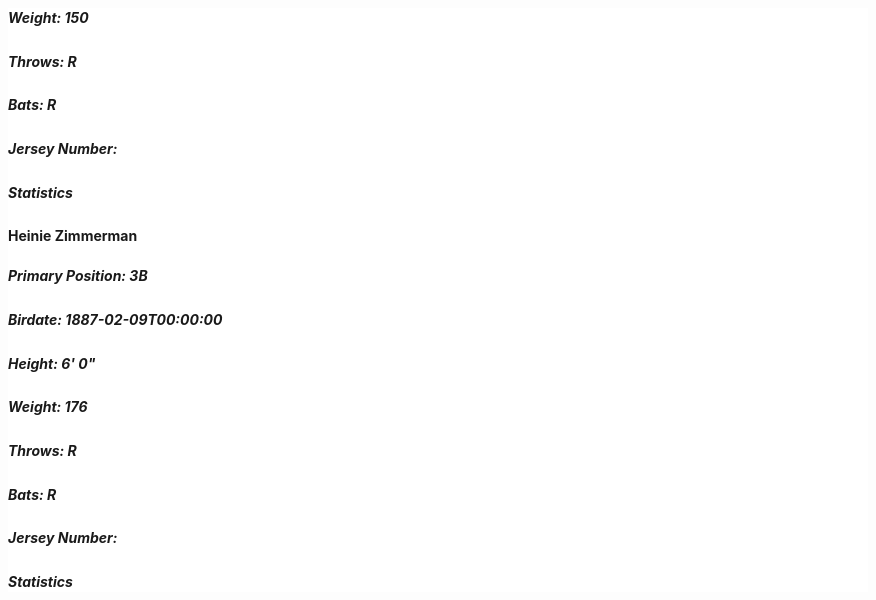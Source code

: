 ##### Weight: 150
##### Throws: R
##### Bats: R
##### Jersey Number: 
##### Statistics
#### Heinie Zimmerman
##### Primary Position: 3B
##### Birdate: 1887-02-09T00:00:00
##### Height: 6' 0"
##### Weight: 176
##### Throws: R
##### Bats: R
##### Jersey Number: 
##### Statistics